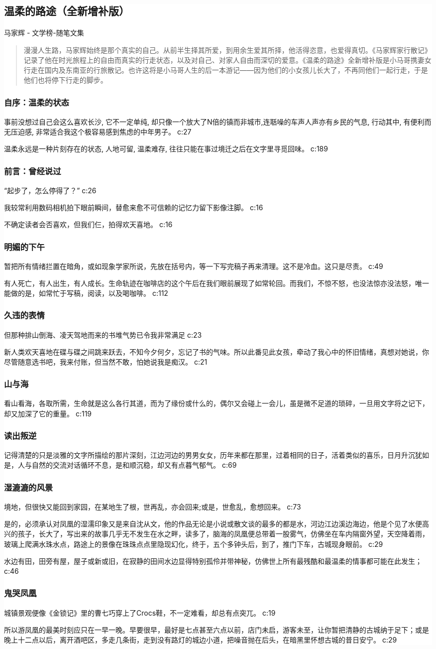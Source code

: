 ## 温柔的路途（全新增补版）

马家辉  -  文学榜-随笔文集

> 漫漫人生路，马家辉始终是那个真实的自己。从前半生择其所爱，到用余生爱其所择，他活得恣意，也爱得真切。《马家辉家行散记》记录了他在时光旅程上的自由而真实的行走状态，以及对自己、对家人自由而深切的爱意。《温柔的路途》全新增补版是小马哥携妻女行走在国内及东南亚的行旅散记。也许这将是小马哥人生的后一本游记——因为他们的小女孩儿长大了，不再同他们一起行走，于是他们也将停下行走的脚步。

### 自序：温柔的状态

事前没想过自己会这么喜欢长沙, 它不一定单纯, 却只像一个放大了N倍的镇而非城市,连聒噪的车声人声亦有乡民的气息, 行动其中, 有便利而无压迫感, 非常适合我这个极容易感到焦虑的中年男子。 c:27

温柔永远是一种片刻存在的状态, 人地可留, 温柔难存, 往往只能在事过境迁之后在文字里寻觅回味。 c:189

### 前言：曾经说过

“起步了，怎么停得了？” c:26

我较常利用数码相机拍下眼前瞬间，替愈来愈不可信赖的记忆力留下影像注脚。 c:16

不确定读者会否喜欢，但我们仨，拍得欢天喜地。 c:16

### 明媚的下午

暂把所有情绪拦置在暗角，或如现象学家所说，先放在括号内，等一下写完稿子再来清理。这不是冷血。这只是尽责。 c:49

有人死亡，有人出生，有人成长。生命轨迹在咖啡店的这个午后在我们眼前展现了如常轮回。而我们，不惊不怒，也没法惊亦没法怒，唯一能做的是，如常忙于写稿，阅读，以及喝咖啡。 c:112

### 久违的表情

但那种排山倒海、凌天驾地而来的书堆气势已令我非常满足 c:23

新人类欢天喜地在碟与碟之间跳来跃去，不知今夕何夕，忘记了书的气味。所以此番见此女孩，牵动了我心中的怀旧情绪，真想对她说，你尽管随意选书吧，我来付账，但当然不敢，怕她说我是痴汉。 c:21

### 山与海

看山看海，各取所需，生命就是这么各行其道，而为了缘份或什么的，偶尔又会碰上一会儿，虽是微不足道的琐碎，一旦用文字将之记下，却又加深了它的重量。
 c:119

### 读出叛逆

记得清楚的只是淡雅的文字所描绘的那片深刻，江边河边的男男女女，历年来都在那里，过着相同的日子，活着类似的喜乐，日月升沉犹如是，人与自然的交流对话循环不息，是和顺沉稳，却又有点暮气郁气。 c:69

### 湿漉漉的风景

境地，但很快又能回到家园，在某地生了根，世再乱，亦会回来;或是，世愈乱，愈想回来。 c:73

是的，必须承认对凤凰的湿濡印象又是来自沈从文，他的作品无论是小说或散文谈的最多的都是水，河边江边溪边海边，他是个见了水便高兴的孩子，长大了，写出来的故事几乎无不发生在水之畔，读多了，脑海的凤凰便总带着一股雾气，仿佛坐在车内隔窗外望，天空降着雨，玻璃上爬满水珠水点，路途上的景像在珠珠点点里隐现幻化，终于，五个多钟头后，到了，推门下车，古城现身眼前。 c:29

水边有田，田旁有屋，屋子或新或旧，在寂静的田间水边显得特别孤伶并带神秘，仿佛世上所有最残酷和最温柔的情事都可能在此发生； c:46

### 鬼哭凤凰

城镇景观便像《金锁记》里的曹七巧穿上了Crocs鞋，不一定难看，却总有点突兀。 c:19

所以游凤凰的最美时刻应只在一早一晚。早要很早，最好是七点甚至六点以前，店门未启，游客未至，让你暂把清静的古城纳于足下；或是晚上十二点以后，离开酒吧区，多走几条街，走到没有路灯的城边小道，把噪音抛在后头，在暗黑里怀想古城的昔日安宁。 c:29
